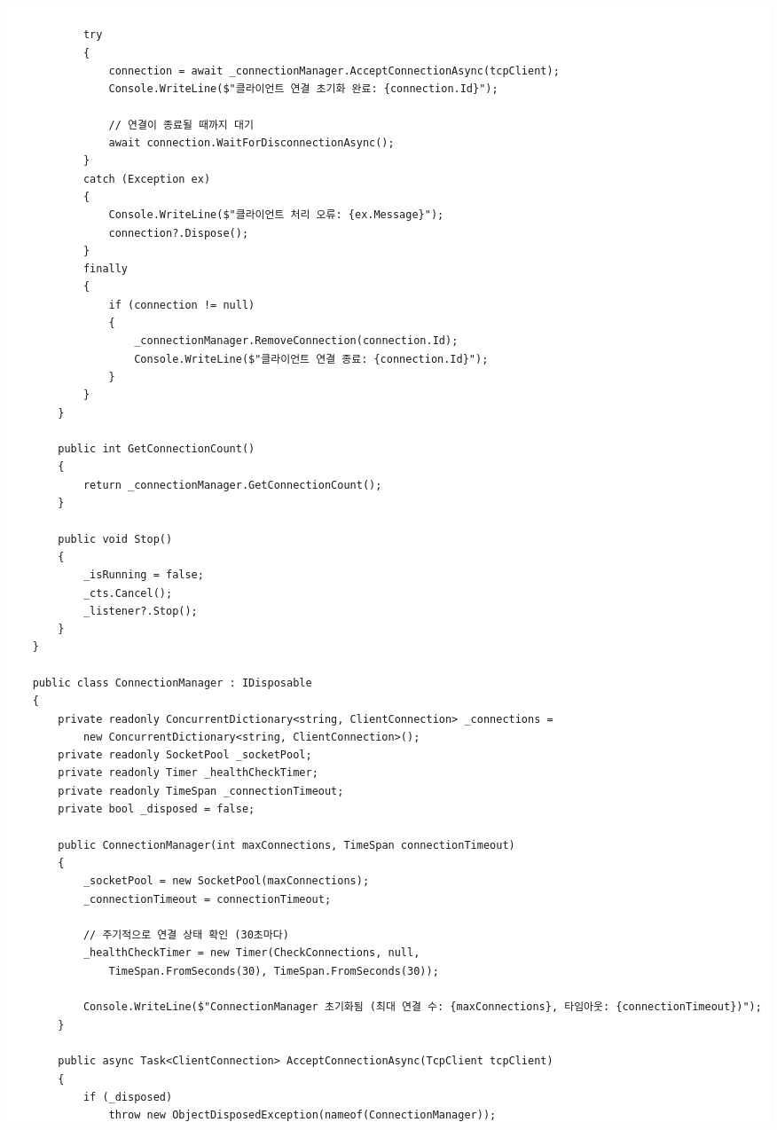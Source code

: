 ```
            
            try
            {
                connection = await _connectionManager.AcceptConnectionAsync(tcpClient);
                Console.WriteLine($"클라이언트 연결 초기화 완료: {connection.Id}");
                
                // 연결이 종료될 때까지 대기
                await connection.WaitForDisconnectionAsync();
            }
            catch (Exception ex)
            {
                Console.WriteLine($"클라이언트 처리 오류: {ex.Message}");
                connection?.Dispose();
            }
            finally
            {
                if (connection != null)
                {
                    _connectionManager.RemoveConnection(connection.Id);
                    Console.WriteLine($"클라이언트 연결 종료: {connection.Id}");
                }
            }
        }
        
        public int GetConnectionCount()
        {
            return _connectionManager.GetConnectionCount();
        }
        
        public void Stop()
        {
            _isRunning = false;
            _cts.Cancel();
            _listener?.Stop();
        }
    }
    
    public class ConnectionManager : IDisposable
    {
        private readonly ConcurrentDictionary<string, ClientConnection> _connections = 
            new ConcurrentDictionary<string, ClientConnection>();
        private readonly SocketPool _socketPool;
        private readonly Timer _healthCheckTimer;
        private readonly TimeSpan _connectionTimeout;
        private bool _disposed = false;
        
        public ConnectionManager(int maxConnections, TimeSpan connectionTimeout)
        {
            _socketPool = new SocketPool(maxConnections);
            _connectionTimeout = connectionTimeout;
            
            // 주기적으로 연결 상태 확인 (30초마다)
            _healthCheckTimer = new Timer(CheckConnections, null, 
                TimeSpan.FromSeconds(30), TimeSpan.FromSeconds(30));
            
            Console.WriteLine($"ConnectionManager 초기화됨 (최대 연결 수: {maxConnections}, 타임아웃: {connectionTimeout})");
        }
        
        public async Task<ClientConnection> AcceptConnectionAsync(TcpClient tcpClient)
        {
            if (_disposed)
                throw new ObjectDisposedException(nameof(ConnectionManager));
```